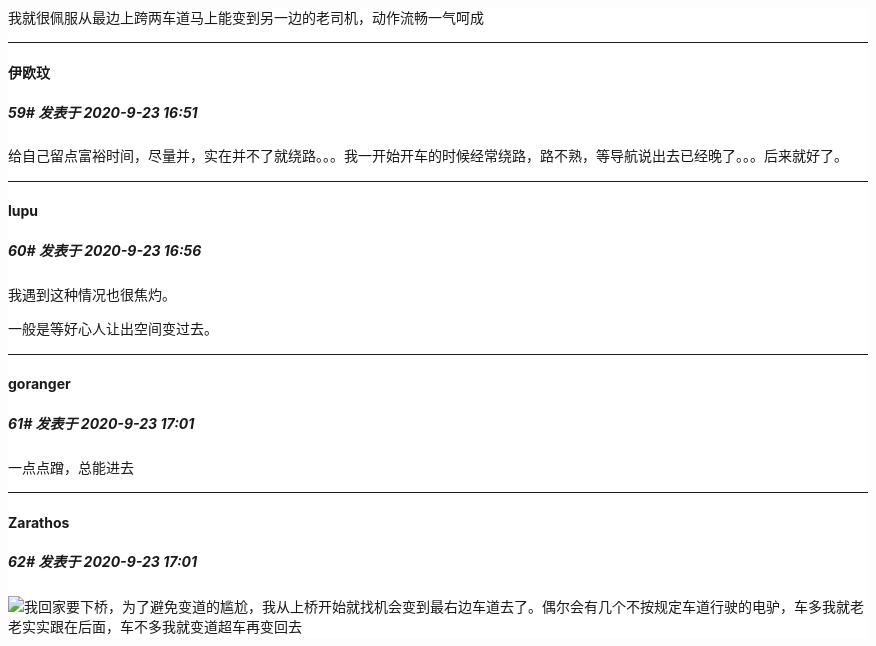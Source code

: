 
我就很佩服从最边上跨两车道马上能变到另一边的老司机，动作流畅一气呵成







-----

####  伊欧玟  
##### 59#       发表于 2020-9-23 16:51




给自己留点富裕时间，尽量并，实在并不了就绕路。。。我一开始开车的时候经常绕路，路不熟，等导航说出去已经晚了。。。后来就好了。







-----

####  lupu  
##### 60#       发表于 2020-9-23 16:56




我遇到这种情况也很焦灼。

一般是等好心人让出空间变过去。







-----

####  goranger  
##### 61#       发表于 2020-9-23 17:01




一点点蹭，总能进去







-----

####  Zarathos  
##### 62#       发表于 2020-9-23 17:01



<img src="https://static.saraba1st.com/image/smiley/face2017/067.png" referrerpolicy="no-referrer">我回家要下桥，为了避免变道的尴尬，我从上桥开始就找机会变到最右边车道去了。偶尔会有几个不按规定车道行驶的电驴，车多我就老老实实跟在后面，车不多我就变道超车再变回去


